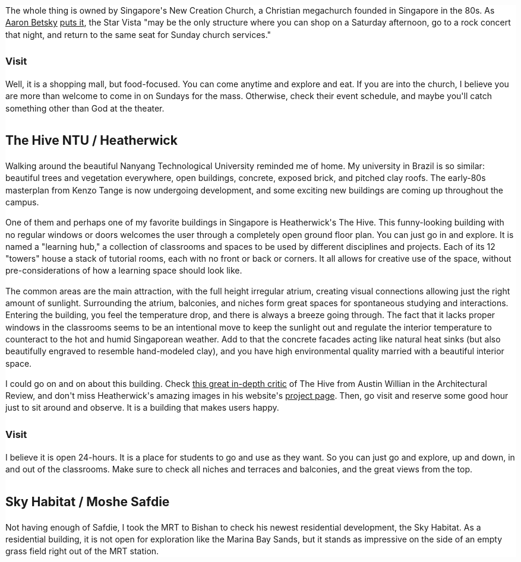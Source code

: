 The whole thing is owned by Singapore's New Creation Church, a Christian megachurch founded in Singapore in the 80s. As [Aaron Betsky](https://twitter.com/aaronbetsky?lang=en) [puts it](https://www.architectmagazine.com/design/buildings/the-star-designed-by-andrew-bromberg-for-aedas_o), the Star Vista "may be the only structure where you can shop on a Saturday afternoon, go to a rock concert that night, and return to the same seat for Sunday church services."

### Visit
Well, it is a shopping mall, but food-focused. You can come anytime and explore and eat. If you are into the church, I believe you are more than welcome to come in on Sundays for the mass. Otherwise, check their event schedule, and maybe you'll catch something other than God at the theater.

<building-info-container id= />

## The Hive NTU / Heatherwick

Walking around the beautiful Nanyang Technological University reminded me of home. My university in Brazil is so similar: beautiful trees and vegetation everywhere, open buildings, concrete, exposed brick, and pitched clay roofs. The early-80s masterplan from Kenzo Tange is now undergoing development, and some exciting new buildings are coming up throughout the campus. 

One of them and perhaps one of my favorite buildings in Singapore is Heatherwick's The Hive. This funny-looking building with no regular windows or doors welcomes the user through a completely open ground floor plan. You can just go in and explore. It is named a "learning hub," a collection of classrooms and spaces to be used by different disciplines and projects. Each of its 12 "towers" house a stack of tutorial rooms, each with no front or back or corners. It all allows for creative use of the space, without pre-considerations of how a learning space should look like.

The common areas are the main attraction, with the full height irregular atrium, creating visual connections allowing just the right amount of sunlight. Surrounding the atrium, balconies, and niches form great spaces for spontaneous studying and interactions. Entering the building, you feel the temperature drop, and there is always a breeze going through. The fact that it lacks proper windows in the classrooms seems to be an intentional move to keep the sunlight out and regulate the interior temperature to counteract to the hot and humid Singaporean weather. Add to that the concrete facades acting like natural heat sinks (but also beautifully engraved to resemble hand-modeled clay), and you have high environmental quality married with a beautiful interior space.

I could go on and on about this building. Check [this great in-depth critic](https://www.architectural-review.com/today/learning-hub-in-singapore-by-thomas-heatherwick/8681493.article) of The Hive from Austin Willian in the Architectural Review, and don't miss Heatherwick's amazing images in his website's [project page](http://www.heatherwick.com/project/learning-hub-the-hive/). Then, go visit and reserve some good hour just to sit around and observe. It is a building that makes users happy.

### Visit
I believe it is open 24-hours. It is a place for students to go and use as they want. So you can just go and explore, up and down, in and out of the classrooms. Make sure to check all niches and terraces and balconies, and the great views from the top.

<building-info-container id= />

## Sky Habitat / Moshe Safdie

Not having enough of Safdie, I took the MRT to Bishan to check his newest residential development, the Sky Habitat. As a residential building, it is not open for exploration like the Marina Bay Sands, but it stands as impressive on the side of an empty grass field right out of the MRT station. 
